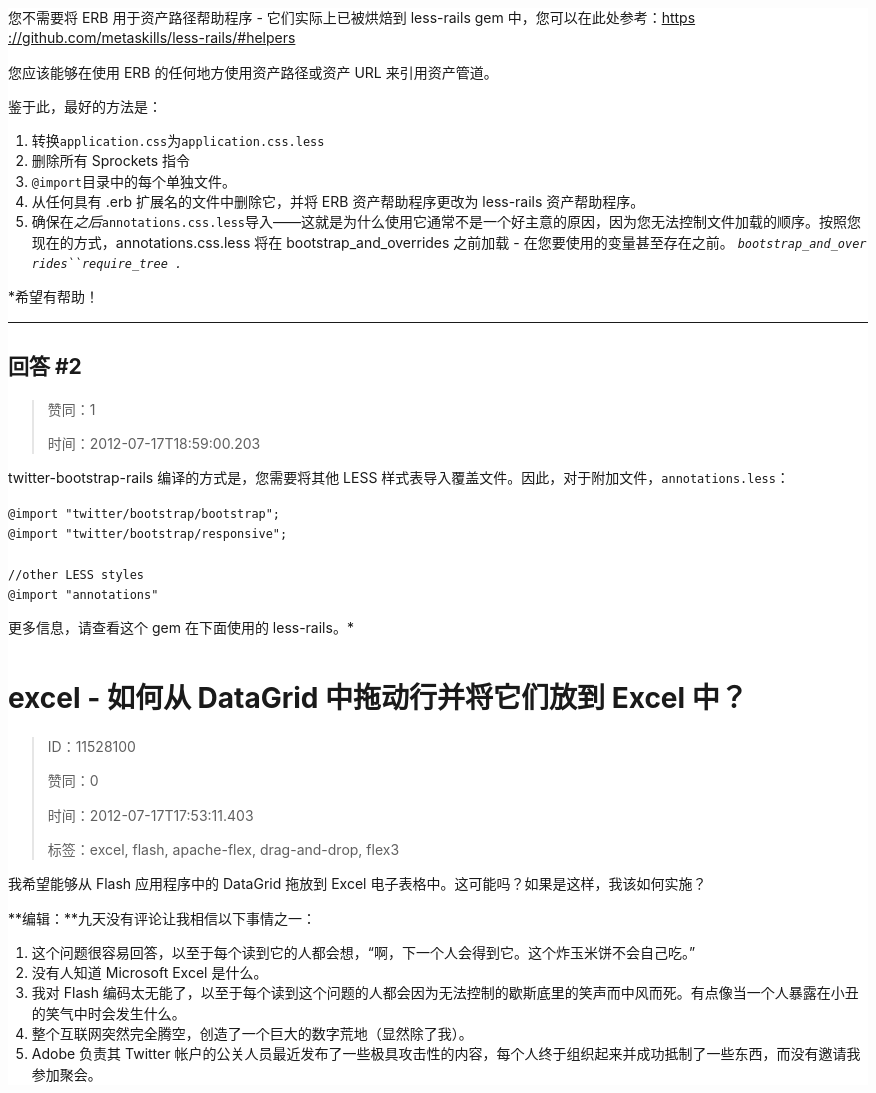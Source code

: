 您不需要将 ERB 用于资产路径帮助程序 - 它们实际上已被烘焙到 less-rails gem 中，您可以在此处参考：[https ://github.com/metaskills/less-rails/#helpers](https://github.com/metaskills/less-rails/#helpers)

您应该能够在使用 ERB 的任何地方使用资产路径或资产 URL 来引用资产管道。

鉴于此，最好的方法是：

1.  转换`application.css`为`application.css.less`
2.  删除所有 Sprockets 指令
3.  `@import`目录中的每个单独文件。
4.  从任何具有 .erb 扩展名的文件中删除它，并将 ERB 资产帮助程序更改为 less-rails 资产帮助程序。
5.  确保在*之后*`annotations.css.less`导入——这就是为什么使用它通常不是一个好主意的原因，因为您无法控制文件加载的顺序。按照您现在的方式，annotations.css.less 将在 bootstrap_and_overrides 之前加载 - 在您要使用的变量甚至存在之前。 *`bootstrap_and_overrides``require_tree .`*

 *希望有帮助！

* * *

## 回答 #2

> 赞同：1
> 
> 时间：2012-07-17T18:59:00.203

twitter-bootstrap-rails 编译的方式是，您需要将其他 LESS 样式表导入覆盖文件。因此，对于附加文件，`annotations.less`：

```
@import "twitter/bootstrap/bootstrap";
@import "twitter/bootstrap/responsive";

//other LESS styles
@import "annotations" 
```

更多信息，请查看这个 gem 在下面使用的 less-rails。*

# excel - 如何从 DataGrid 中拖动行并将它们放到 Excel 中？

> ID：11528100
> 
> 赞同：0
> 
> 时间：2012-07-17T17:53:11.403
> 
> 标签：excel, flash, apache-flex, drag-and-drop, flex3

我希望能够从 Flash 应用程序中的 DataGrid 拖放到 Excel 电子表格中。这可能吗？如果是这样，我该如何实施？

**编辑：**九天没有评论让我相信以下事情之一：

1.  这个问题很容易回答，以至于每个读到它的人都会想，“啊，下一个人会得到它。这个炸玉米饼不会自己吃。”
2.  没有人知道 Microsoft Excel 是什么。
3.  我对 Flash 编码太无能了，以至于每个读到这个问题的人都会因为无法控制的歇斯底里的笑声而中风而死。有点像当一个人暴露在小丑的笑气中时会发生什么。
4.  整个互联网突然完全腾空，创造了一个巨大的数字荒地（显然除了我）。
5.  Adobe 负责其 Twitter 帐户的公关人员最近发布了一些极具攻击性的内容，每个人终于组织起来并成功抵制了一些东西，而没有邀请我参加聚会。
